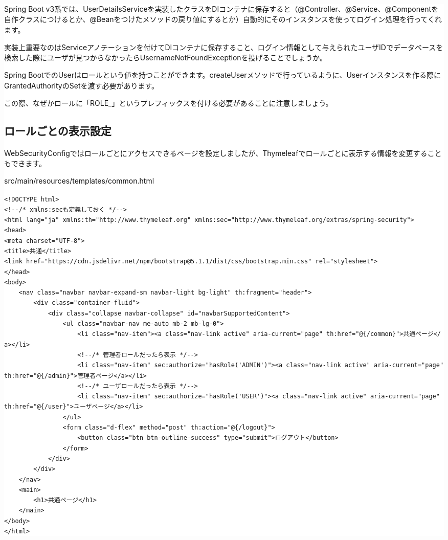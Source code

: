 ```
```
Spring Boot v3系では、UserDetailsServiceを実装したクラスをDIコンテナに保存すると（@Controller、@Service、@Componentを自作クラスにつけるとか、@Beanをつけたメソッドの戻り値にするとか）自動的にそのインスタンスを使ってログイン処理を行ってくれます。

実装上重要なのはServiceアノテーションを付けてDIコンテナに保存すること、ログイン情報として与えられたユーザIDでデータベースを検索した際にユーザが見つからなかったらUsernameNotFoundExceptionを投げることでしょうか。

Spring BootでのUserはロールという値を持つことができます。createUserメソッドで行っているように、Userインスタンスを作る際にGrantedAuthorityのSetを渡す必要があります。

この際、なぜかロールに「ROLE_」というプレフィックスを付ける必要があることに注意しましょう。

## ロールごとの表示設定

WebSecurityConfigではロールごとにアクセスできるページを設定しましたが、Thymeleafでロールごとに表示する情報を変更することもできます。

src/main/resources/templates/common.html

```
<!DOCTYPE html>
<!--/* xmlns:secも定義しておく */-->
<html lang="ja" xmlns:th="http://www.thymeleaf.org" xmlns:sec="http://www.thymeleaf.org/extras/spring-security">
<head>
<meta charset="UTF-8">
<title>共通</title>
<link href="https://cdn.jsdelivr.net/npm/bootstrap@5.1.1/dist/css/bootstrap.min.css" rel="stylesheet">
</head>
<body>
	<nav class="navbar navbar-expand-sm navbar-light bg-light" th:fragment="header">
		<div class="container-fluid">
			<div class="collapse navbar-collapse" id="navbarSupportedContent">
				<ul class="navbar-nav me-auto mb-2 mb-lg-0">
					<li class="nav-item"><a class="nav-link active" aria-current="page" th:href="@{/common}">共通ページ</a></li>
					<!--/* 管理者ロールだったら表示 */-->
					<li class="nav-item" sec:authorize="hasRole('ADMIN')"><a class="nav-link active" aria-current="page" th:href="@{/admin}">管理者ページ</a></li>
					<!--/* ユーザロールだったら表示 */-->
					<li class="nav-item" sec:authorize="hasRole('USER')"><a class="nav-link active" aria-current="page" th:href="@{/user}">ユーザページ</a></li>
				</ul>
				<form class="d-flex" method="post" th:action="@{/logout}">
					<button class="btn btn-outline-success" type="submit">ログアウト</button>
				</form>
			</div>
		</div>
	</nav>
	<main>
		<h1>共通ページ</h1>
	</main>
</body>
</html>
```

